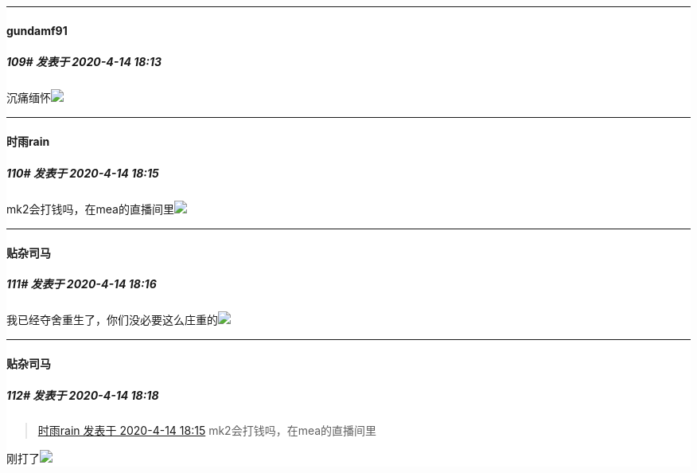 

-----

####  gundamf91  
##### 109#       发表于 2020-4-14 18:13




沉痛缅怀<img src="https://static.saraba1st.com/image/smiley/face2017/067.png" referrerpolicy="no-referrer">







-----

####  时雨rain  
##### 110#       发表于 2020-4-14 18:15




mk2会打钱吗，在mea的直播间里<img src="https://static.saraba1st.com/image/smiley/face2017/072.png" referrerpolicy="no-referrer">







-----

####  贴杂司马  
##### 111#       发表于 2020-4-14 18:16




我已经夺舍重生了，你们没必要这么庄重的<img src="https://static.saraba1st.com/image/smiley/face2017/037.png" referrerpolicy="no-referrer">







-----

####  贴杂司马  
##### 112#       发表于 2020-4-14 18:18



<blockquote><a href="httphttps://bbs.saraba1st.com/2b/forum.php?mod=redirect&amp;goto=findpost&amp;pid=47079033&amp;ptid=1922252" target="_blank">时雨rain 发表于 2020-4-14 18:15</a>
mk2会打钱吗，在mea的直播间里</blockquote>
刚打了<img src="https://static.saraba1st.com/image/smiley/face2017/020.png" referrerpolicy="no-referrer">




